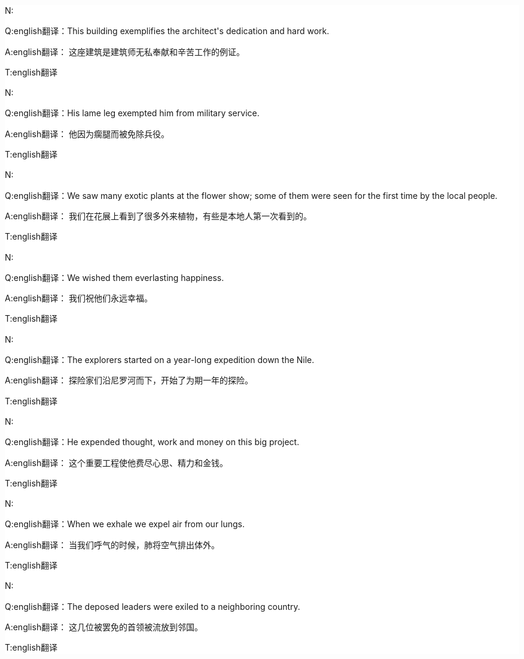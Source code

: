 N:

Q:english翻译：This building exemplifies the architect's dedication and hard work.

A:english翻译： 这座建筑是建筑师无私奉献和辛苦工作的例证。

T:english翻译

N:

Q:english翻译：His lame leg exempted him from military service.

A:english翻译： 他因为瘸腿而被免除兵役。

T:english翻译

N:

Q:english翻译：We saw many exotic plants at the flower show; some of them were seen for the first time by the local people.

A:english翻译： 我们在花展上看到了很多外来植物，有些是本地人第一次看到的。

T:english翻译

N:

Q:english翻译：We wished them everlasting happiness.

A:english翻译： 我们祝他们永远幸福。

T:english翻译

N:

Q:english翻译：The explorers started on a year-long expedition down the Nile.

A:english翻译： 探险家们沿尼罗河而下，开始了为期一年的探险。

T:english翻译

N:

Q:english翻译：He expended thought, work and money on this big project.

A:english翻译： 这个重要工程使他费尽心思、精力和金钱。

T:english翻译

N:

Q:english翻译：When we exhale we expel air from our lungs.

A:english翻译： 当我们呼气的时候，肺将空气排出体外。

T:english翻译

N:

Q:english翻译：The deposed leaders were exiled to a neighboring country.

A:english翻译： 这几位被罢免的首领被流放到邻国。

T:english翻译
